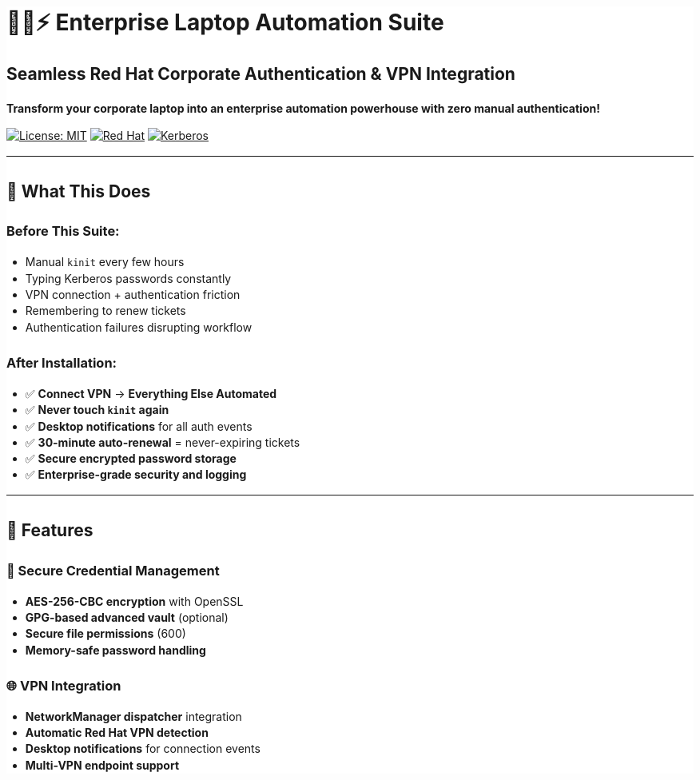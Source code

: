 # 🧙‍♂️⚡ Enterprise Laptop Automation Suite
## Seamless Red Hat Corporate Authentication & VPN Integration

**Transform your corporate laptop into an enterprise automation powerhouse with zero manual authentication!**

[![License: MIT](https://img.shields.io/badge/License-MIT-yellow.svg)](https://opensource.org/licenses/MIT)
[![Red Hat](https://img.shields.io/badge/Red%20Hat-Compatible-red.svg)](https://redhat.com)
[![Kerberos](https://img.shields.io/badge/Kerberos-Automated-blue.svg)](https://web.mit.edu/kerberos/)

---

## 🚀 **What This Does**

### **Before This Suite:**
- Manual `kinit` every few hours
- Typing Kerberos passwords constantly  
- VPN connection + authentication friction
- Remembering to renew tickets
- Authentication failures disrupting workflow

### **After Installation:**
- ✅ **Connect VPN** → **Everything Else Automated**
- ✅ **Never touch `kinit` again**
- ✅ **Desktop notifications** for all auth events
- ✅ **30-minute auto-renewal** = never-expiring tickets
- ✅ **Secure encrypted password storage**
- ✅ **Enterprise-grade security and logging**

---

## 🎯 **Features**

### **🔐 Secure Credential Management**
- **AES-256-CBC encryption** with OpenSSL
- **GPG-based advanced vault** (optional)
- **Secure file permissions** (600)
- **Memory-safe password handling**

### **🌐 VPN Integration**
- **NetworkManager dispatcher** integration
- **Automatic Red Hat VPN detection**
- **Desktop notifications** for connection events
- **Multi-VPN endpoint support**
